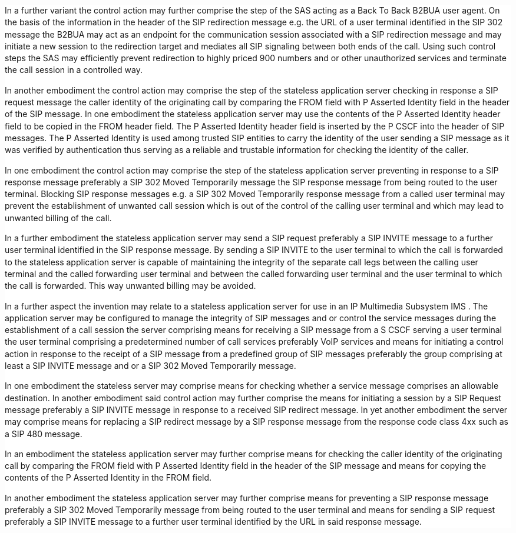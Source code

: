 In a further variant the control action may further comprise the step of the SAS acting as a Back To Back B2BUA user agent. On the basis of the information in the header of the SIP redirection message e.g. the URL of a user terminal identified in the SIP 302 message the B2BUA may act as an endpoint for the communication session associated with a SIP redirection message and may initiate a new session to the redirection target and mediates all SIP signaling between both ends of the call. Using such control steps the SAS may efficiently prevent redirection to highly priced 900 numbers and or other unauthorized services and terminate the call session in a controlled way.

In another embodiment the control action may comprise the step of the stateless application server checking in response a SIP request message the caller identity of the originating call by comparing the FROM field with P Asserted Identity field in the header of the SIP message. In one embodiment the stateless application server may use the contents of the P Asserted Identity header field to be copied in the FROM header field. The P Asserted Identity header field is inserted by the P CSCF into the header of SIP messages. The P Asserted Identity is used among trusted SIP entities to carry the identity of the user sending a SIP message as it was verified by authentication thus serving as a reliable and trustable information for checking the identity of the caller.

In one embodiment the control action may comprise the step of the stateless application server preventing in response to a SIP response message preferably a SIP 302 Moved Temporarily message the SIP response message from being routed to the user terminal. Blocking SIP response messages e.g. a SIP 302 Moved Temporarily response message from a called user terminal may prevent the establishment of unwanted call session which is out of the control of the calling user terminal and which may lead to unwanted billing of the call.

In a further embodiment the stateless application server may send a SIP request preferably a SIP INVITE message to a further user terminal identified in the SIP response message. By sending a SIP INVITE to the user terminal to which the call is forwarded to the stateless application server is capable of maintaining the integrity of the separate call legs between the calling user terminal and the called forwarding user terminal and between the called forwarding user terminal and the user terminal to which the call is forwarded. This way unwanted billing may be avoided.

In a further aspect the invention may relate to a stateless application server for use in an IP Multimedia Subsystem IMS . The application server may be configured to manage the integrity of SIP messages and or control the service messages during the establishment of a call session the server comprising means for receiving a SIP message from a S CSCF serving a user terminal the user terminal comprising a predetermined number of call services preferably VoIP services and means for initiating a control action in response to the receipt of a SIP message from a predefined group of SIP messages preferably the group comprising at least a SIP INVITE message and or a SIP 302 Moved Temporarily message.

In one embodiment the stateless server may comprise means for checking whether a service message comprises an allowable destination. In another embodiment said control action may further comprise the means for initiating a session by a SIP Request message preferably a SIP INVITE message in response to a received SIP redirect message. In yet another embodiment the server may comprise means for replacing a SIP redirect message by a SIP response message from the response code class 4xx such as a SIP 480 message.

In an embodiment the stateless application server may further comprise means for checking the caller identity of the originating call by comparing the FROM field with P Asserted Identity field in the header of the SIP message and means for copying the contents of the P Asserted Identity in the FROM field.

In another embodiment the stateless application server may further comprise means for preventing a SIP response message preferably a SIP 302 Moved Temporarily message from being routed to the user terminal and means for sending a SIP request preferably a SIP INVITE message to a further user terminal identified by the URL in said response message.
